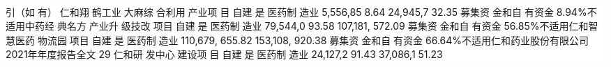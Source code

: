 引（如
有）
仁和翔
鹤工业
大麻综
合利用
产业项
目
自建
是
医药制
造业
5,556,85
8.64
24,945,7
32.35
募集资
金和自
有资金
8.94%不适用中药经
典名方
产业升
级技改
项目
自建
是
医药制
造业
79,544,0
93.58
107,181,
572.09
募集资
金和自
有资金
56.85%不适用仁和智
慧医药
物流园
项目
自建
是
医药制
造业
110,679,
655.82
153,108,
920.38
募集资
金和自
有资金
66.64%不适用仁和药业股份有限公司2021年年度报告全文
29
仁和研
发中心
建设项
目
自建
是
医药制
造业
24,127,2
91.43
37,086,1
51.23